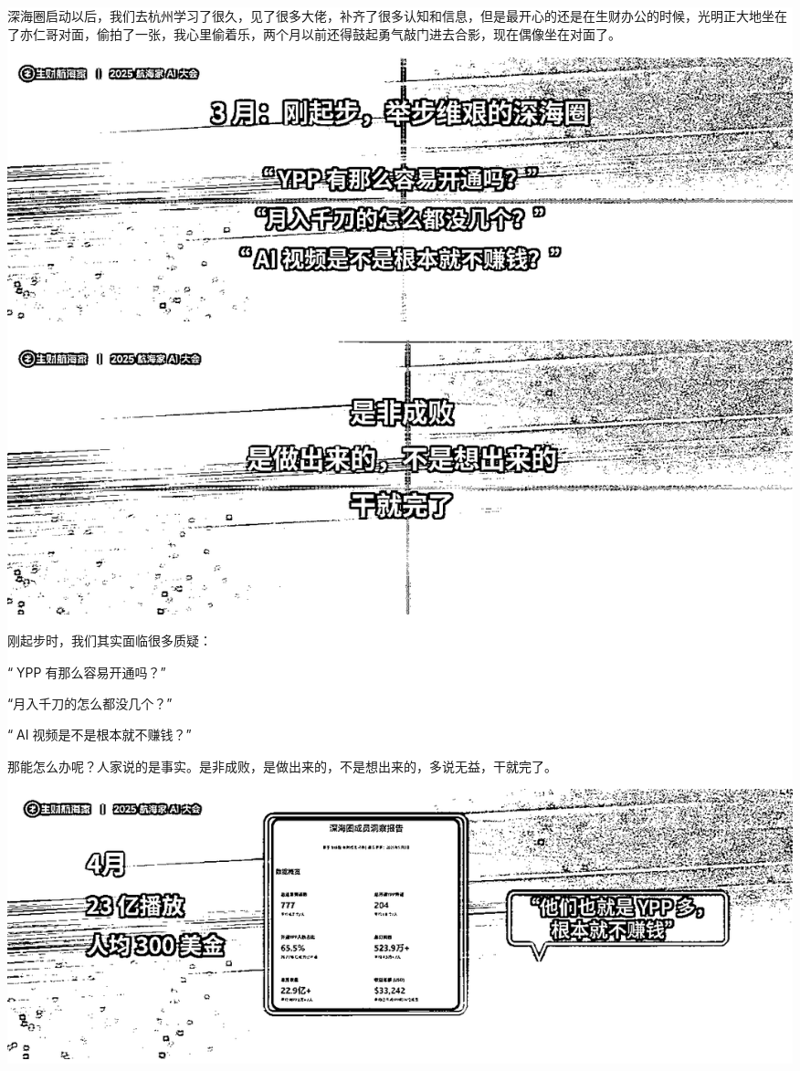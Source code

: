 深海圈启动以后，我们去杭州学习了很久，见了很多大佬，补齐了很多认知和信息，但是最开心的还是在生财办公的时候，光明正大地坐在了亦仁哥对面，偷拍了一张，我心里偷着乐，两个月以前还得鼓起勇气敲门进去合影，现在偶像坐在对面了。

![](img/64c62b0da86a67155a49cdcf04672cd2.png)

![](img/d79f25e8b6f93ac3d32e586ebc9f9c39.png)

刚起步时，我们其实面临很多质疑：

“ YPP 有那么容易开通吗？”

“月入千刀的怎么都没几个？”

“ AI 视频是不是根本就不赚钱？”

那能怎么办呢？人家说的是事实。是非成败，是做出来的，不是想出来的，多说无益，干就完了。

![](img/28353d14effd4be5e4ce2b1acf3415d7.png)
